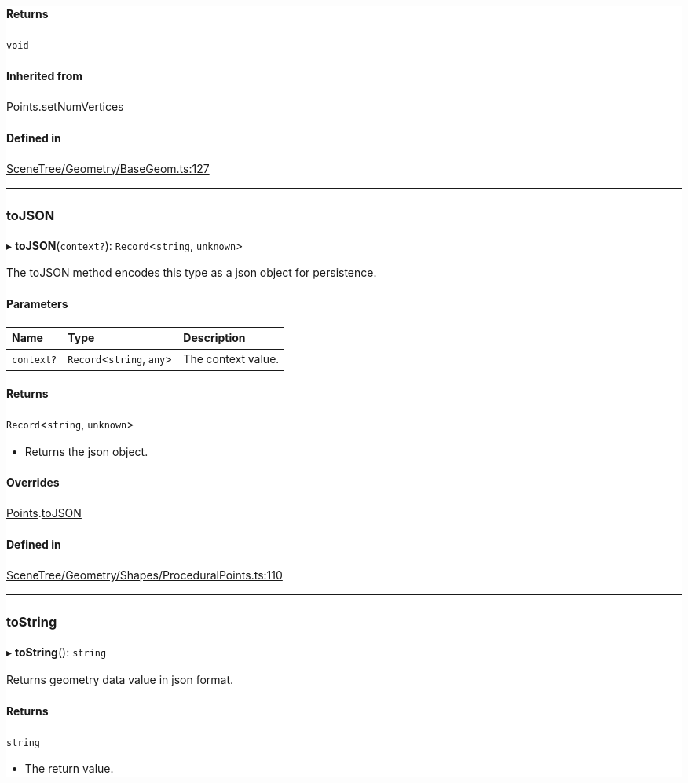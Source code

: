 #### Returns

`void`

#### Inherited from

[Points](../SceneTree_Geometry_Points.Points).[setNumVertices](../SceneTree_Geometry_Points.Points#setnumvertices)

#### Defined in

[SceneTree/Geometry/BaseGeom.ts:127](https://github.com/ZeaInc/zea-engine/blob/d2f20572/src/SceneTree/Geometry/BaseGeom.ts#L127)

___

### toJSON

▸ **toJSON**(`context?`): `Record`<`string`, `unknown`\>

The toJSON method encodes this type as a json object for persistence.

#### Parameters

| Name | Type | Description |
| :------ | :------ | :------ |
| `context?` | `Record`<`string`, `any`\> | The context value. |

#### Returns

`Record`<`string`, `unknown`\>

- Returns the json object.

#### Overrides

[Points](../SceneTree_Geometry_Points.Points).[toJSON](../SceneTree_Geometry_Points.Points#tojson)

#### Defined in

[SceneTree/Geometry/Shapes/ProceduralPoints.ts:110](https://github.com/ZeaInc/zea-engine/blob/d2f20572/src/SceneTree/Geometry/Shapes/ProceduralPoints.ts#L110)

___

### toString

▸ **toString**(): `string`

Returns geometry data value in json format.

#### Returns

`string`

- The return value.
